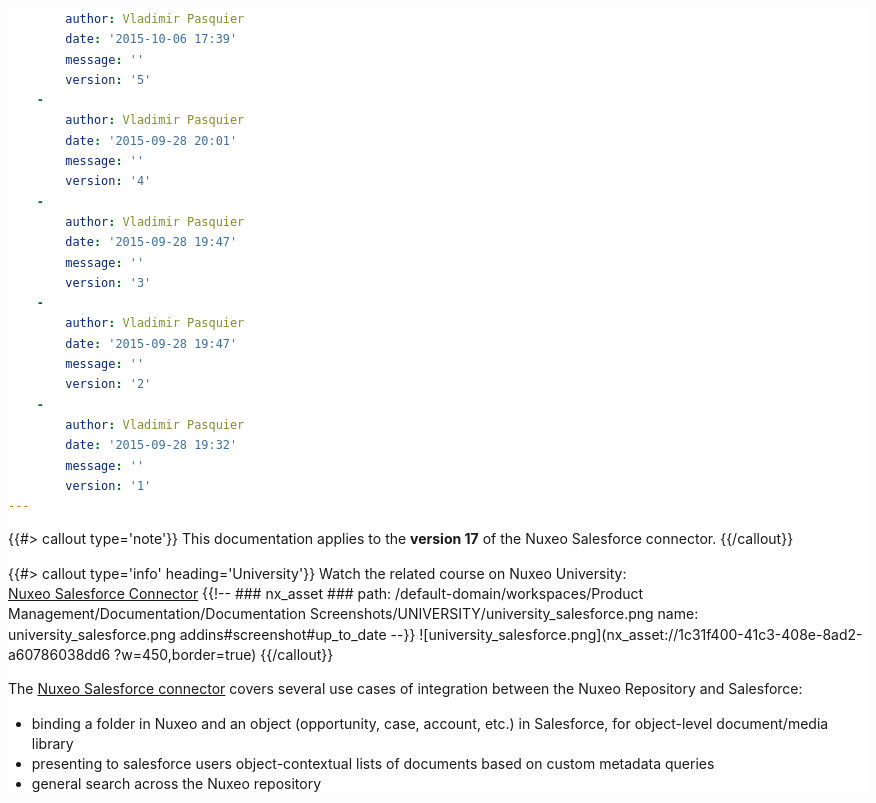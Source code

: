 ```yaml
        author: Vladimir Pasquier
        date: '2015-10-06 17:39'
        message: ''
        version: '5'
    -
        author: Vladimir Pasquier
        date: '2015-09-28 20:01'
        message: ''
        version: '4'
    -
        author: Vladimir Pasquier
        date: '2015-09-28 19:47'
        message: ''
        version: '3'
    -
        author: Vladimir Pasquier
        date: '2015-09-28 19:47'
        message: ''
        version: '2'
    -
        author: Vladimir Pasquier
        date: '2015-09-28 19:32'
        message: ''
        version: '1'
---
```


{{#> callout type='note'}}
This documentation applies to the **version 17** of the Nuxeo Salesforce connector.
{{/callout}}

{{#> callout type='info' heading='University'}}
Watch the related course on Nuxeo University:</br>
[Nuxeo Salesforce Connector](https://university.nuxeo.com/learn/course/external/view/elearning/221/salesforce-connector)
{{!--     ### nx_asset ###
    path: /default-domain/workspaces/Product Management/Documentation/Documentation Screenshots/UNIVERSITY/university_salesforce.png
    name: university_salesforce.png
    addins#screenshot#up_to_date
--}}
![university_salesforce.png](nx_asset://1c31f400-41c3-408e-8ad2-a60786038dd6 ?w=450,border=true)
{{/callout}}

The [Nuxeo Salesforce connector](https://connect.nuxeo.com/nuxeo/site/marketplace/package/nuxeo-salesforce) covers several use cases of integration between the Nuxeo Repository and Salesforce:
- binding a folder in Nuxeo and an object (opportunity, case, account, etc.) in Salesforce, for object-level document/media library
- presenting to salesforce users object-contextual lists of documents based on custom metadata queries
- general search across the Nuxeo repository
